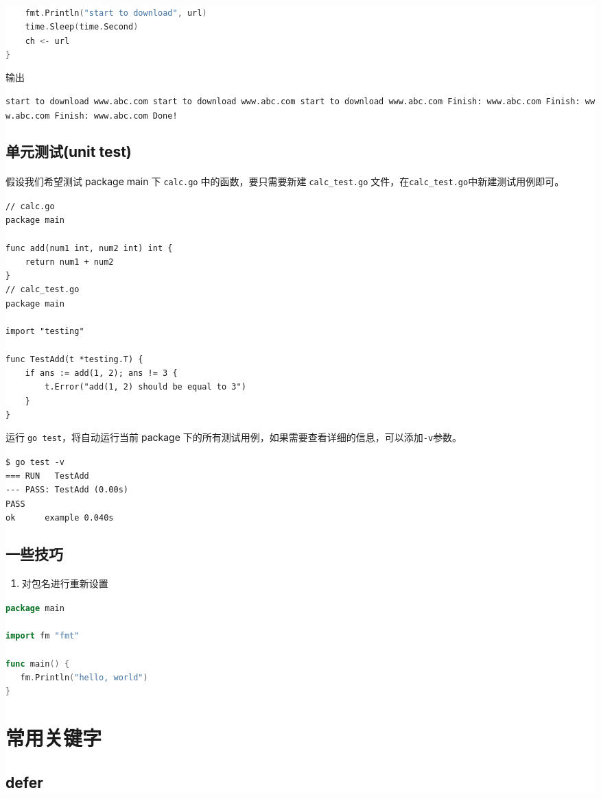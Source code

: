 ```go
	fmt.Println("start to download", url)
	time.Sleep(time.Second)
	ch <- url
}
```

输出

`start to download www.abc.com
start to download www.abc.com
start to download www.abc.com
Finish: www.abc.com
Finish: www.abc.com
Finish: www.abc.com
Done!`

## 单元测试(unit test)

假设我们希望测试 package main 下 `calc.go` 中的函数，要只需要新建 `calc_test.go` 文件，在`calc_test.go`中新建测试用例即可。

```
// calc.go
package main

func add(num1 int, num2 int) int {
	return num1 + num2
}
// calc_test.go
package main

import "testing"

func TestAdd(t *testing.T) {
	if ans := add(1, 2); ans != 3 {
		t.Error("add(1, 2) should be equal to 3")
	}
}
```

运行 `go test`，将自动运行当前 package 下的所有测试用例，如果需要查看详细的信息，可以添加`-v`参数。

```
$ go test -v
=== RUN   TestAdd
--- PASS: TestAdd (0.00s)
PASS
ok      example 0.040s
```

## 一些技巧

1. 对包名进行重新设置

```GO
package main

import fm "fmt" 

func main() {
   fm.Println("hello, world")
}
```
# 常用关键字
## defer